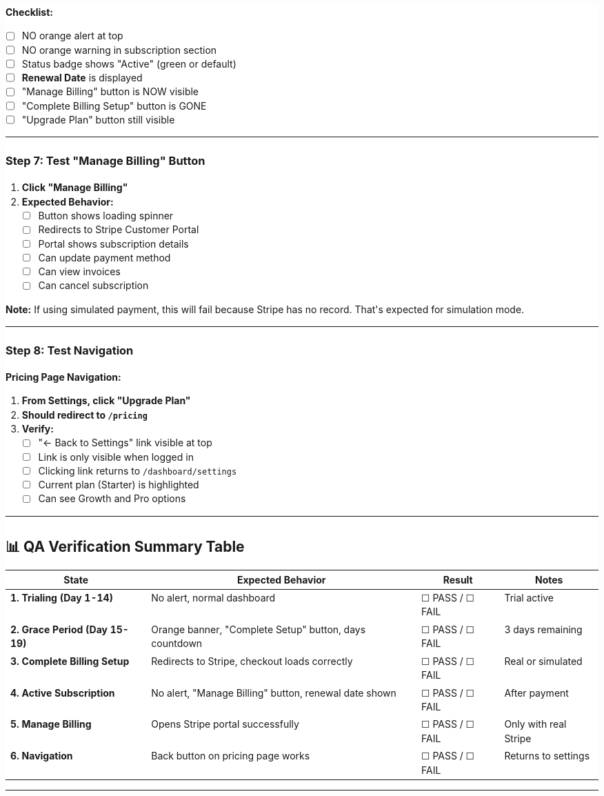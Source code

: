    **Checklist:**
   - [ ] NO orange alert at top
   - [ ] NO orange warning in subscription section
   - [ ] Status badge shows "Active" (green or default)
   - [ ] **Renewal Date** is displayed
   - [ ] "Manage Billing" button is NOW visible
   - [ ] "Complete Billing Setup" button is GONE
   - [ ] "Upgrade Plan" button still visible

---

### Step 7: Test "Manage Billing" Button

1. **Click "Manage Billing"**
2. **Expected Behavior:**
   - [ ] Button shows loading spinner
   - [ ] Redirects to Stripe Customer Portal
   - [ ] Portal shows subscription details
   - [ ] Can update payment method
   - [ ] Can view invoices
   - [ ] Can cancel subscription

**Note:** If using simulated payment, this will fail because Stripe has no record. That's expected for simulation mode.

---

### Step 8: Test Navigation

**Pricing Page Navigation:**

1. **From Settings, click "Upgrade Plan"**
2. **Should redirect to `/pricing`**
3. **Verify:**
   - [ ] "← Back to Settings" link visible at top
   - [ ] Link is only visible when logged in
   - [ ] Clicking link returns to `/dashboard/settings`
   - [ ] Current plan (Starter) is highlighted
   - [ ] Can see Growth and Pro options

---

## 📊 QA Verification Summary Table

| State | Expected Behavior | Result | Notes |
|-------|------------------|--------|-------|
| **1. Trialing (Day 1-14)** | No alert, normal dashboard | ☐ PASS / ☐ FAIL | Trial active |
| **2. Grace Period (Day 15-19)** | Orange banner, "Complete Setup" button, days countdown | ☐ PASS / ☐ FAIL | 3 days remaining |
| **3. Complete Billing Setup** | Redirects to Stripe, checkout loads correctly | ☐ PASS / ☐ FAIL | Real or simulated |
| **4. Active Subscription** | No alert, "Manage Billing" button, renewal date shown | ☐ PASS / ☐ FAIL | After payment |
| **5. Manage Billing** | Opens Stripe portal successfully | ☐ PASS / ☐ FAIL | Only with real Stripe |
| **6. Navigation** | Back button on pricing page works | ☐ PASS / ☐ FAIL | Returns to settings |

---